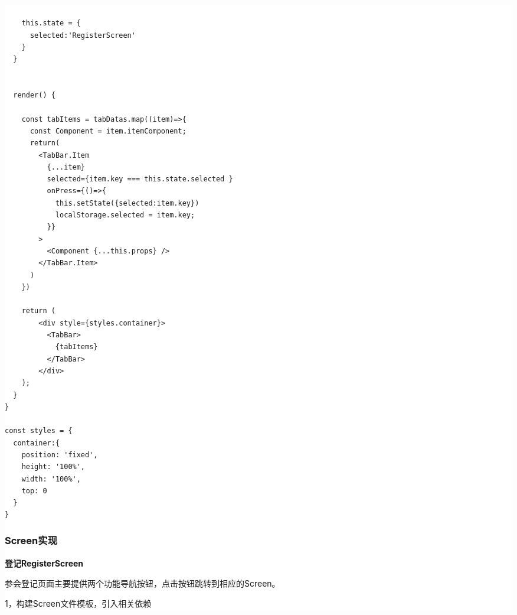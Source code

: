 ```
  
    this.state = {
      selected:'RegisterScreen'
    }
  }
  

  render() {

    const tabItems = tabDatas.map((item)=>{
      const Component = item.itemComponent;
      return(
        <TabBar.Item
          {...item}
          selected={item.key === this.state.selected }
          onPress={()=>{
            this.setState({selected:item.key})
            localStorage.selected = item.key;
          }}
        >
          <Component {...this.props} />
        </TabBar.Item>
      )
    })

    return (
        <div style={styles.container}>
          <TabBar>
            {tabItems}
          </TabBar>  
        </div>
    );
  }
}

const styles = {
  container:{
    position: 'fixed', 
    height: '100%', 
    width: '100%', 
    top: 0
  }
}
```

### Screen实现

**登记RegisterScreen**

参会登记页面主要提供两个功能导航按钮，点击按钮跳转到相应的Screen。

1，构建Screen文件模板，引入相关依赖
